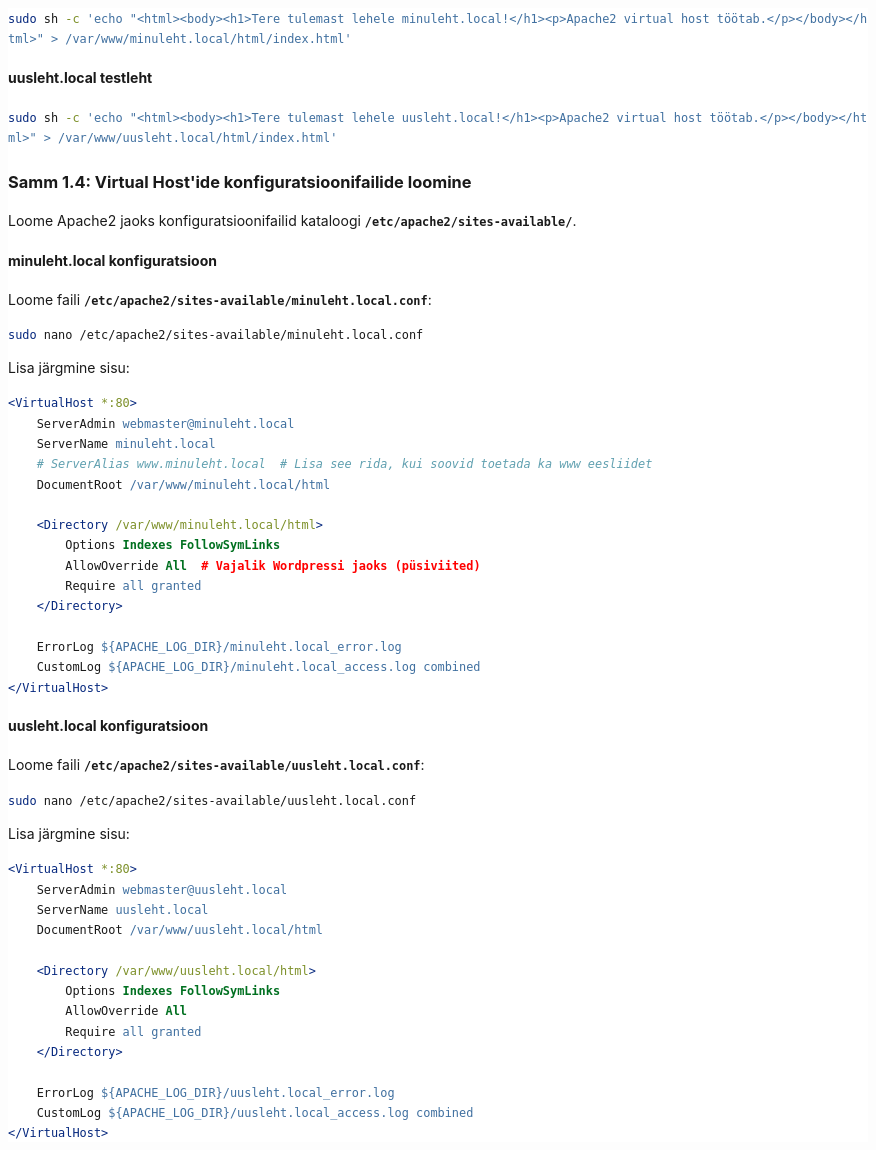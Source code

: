 ```bash
sudo sh -c 'echo "<html><body><h1>Tere tulemast lehele minuleht.local!</h1><p>Apache2 virtual host töötab.</p></body></html>" > /var/www/minuleht.local/html/index.html'
```

#### uusleht.local testleht

```bash
sudo sh -c 'echo "<html><body><h1>Tere tulemast lehele uusleht.local!</h1><p>Apache2 virtual host töötab.</p></body></html>" > /var/www/uusleht.local/html/index.html'
```

### Samm 1.4: Virtual Host'ide konfiguratsioonifailide loomine

Loome Apache2 jaoks konfiguratsioonifailid kataloogi **`/etc/apache2/sites-available/`**.

#### minuleht.local konfiguratsioon

Loome faili **`/etc/apache2/sites-available/minuleht.local.conf`**:

```bash
sudo nano /etc/apache2/sites-available/minuleht.local.conf
```

Lisa järgmine sisu:

```apache
<VirtualHost *:80>
    ServerAdmin webmaster@minuleht.local
    ServerName minuleht.local
    # ServerAlias www.minuleht.local  # Lisa see rida, kui soovid toetada ka www eesliidet
    DocumentRoot /var/www/minuleht.local/html

    <Directory /var/www/minuleht.local/html>
        Options Indexes FollowSymLinks
        AllowOverride All  # Vajalik Wordpressi jaoks (püsiviited)
        Require all granted
    </Directory>

    ErrorLog ${APACHE_LOG_DIR}/minuleht.local_error.log
    CustomLog ${APACHE_LOG_DIR}/minuleht.local_access.log combined
</VirtualHost>
```

#### uusleht.local konfiguratsioon

Loome faili **`/etc/apache2/sites-available/uusleht.local.conf`**:

```bash
sudo nano /etc/apache2/sites-available/uusleht.local.conf
```

Lisa järgmine sisu:

```apache
<VirtualHost *:80>
    ServerAdmin webmaster@uusleht.local
    ServerName uusleht.local
    DocumentRoot /var/www/uusleht.local/html

    <Directory /var/www/uusleht.local/html>
        Options Indexes FollowSymLinks
        AllowOverride All
        Require all granted
    </Directory>

    ErrorLog ${APACHE_LOG_DIR}/uusleht.local_error.log
    CustomLog ${APACHE_LOG_DIR}/uusleht.local_access.log combined
</VirtualHost>
```